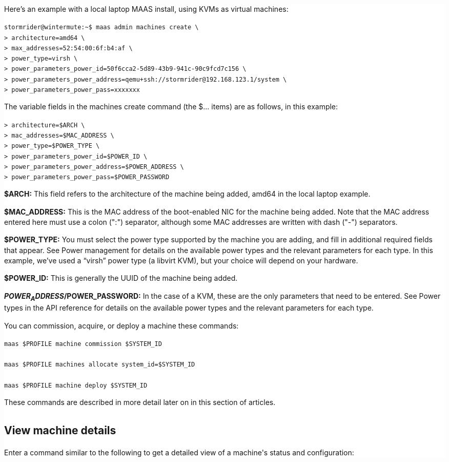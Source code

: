 Here’s an example with a local laptop MAAS install, using KVMs as virtual machines:

```
stormrider@wintermute:~$ maas admin machines create \
> architecture=amd64 \
> max_addresses=52:54:00:6f:b4:af \
> power_type=virsh \
> power_parameters_power_id=50f6cca2-5d89-43b9-941c-90c9fcd7c156 \
> power_parameters_power_address=qemu+ssh://stormrider@192.168.123.1/system \
> power_parameters_power_pass=xxxxxxx
```

The variable fields in the machines create command (the $... items) are as follows, in this example:

```
> architecture=$ARCH \
> mac_addresses=$MAC_ADDRESS \
> power_type=$POWER_TYPE \
> power_parameters_power_id=$POWER_ID \
> power_parameters_power_address=$POWER_ADDRESS \
> power_parameters_power_pass=$POWER_PASSWORD
```

**$ARCH:** This field refers to the architecture of the machine being added, amd64 in the local laptop example.

**$MAC_ADDRESS:** This is the MAC address of the boot-enabled NIC for the machine being added. Note that the MAC address entered here must use a colon (":") separator, although some MAC addresses are written with dash ("-") separators.

**$POWER_TYPE:** You must select the power type supported by the machine you are adding, and fill in additional required fields that appear. See Power management for details on the available power types and the relevant parameters for each type. In this example, we’ve used a “virsh” power type (a libvirt KVM), but your choice will depend on your hardware.

**$POWER_ID:** This is generally the UUID of the machine being added.

**$POWER_ADDRESS/$POWER_PASSWORD:** In the case of a KVM, these are the only parameters that need to be entered. See Power types in the API reference for details on the available power types and the relevant parameters for each type.

You can commission, acquire, or deploy a machine these commands:

```
maas $PROFILE machine commission $SYSTEM_ID

maas $PROFILE machines allocate system_id=$SYSTEM_ID

maas $PROFILE machine deploy $SYSTEM_ID
```

These commands are described in more detail later on in this section of articles.

<h2 id="heading--node-details">View machine details</h2>

Enter a command similar to the following to get a detailed view of a machine's status and configuration:
